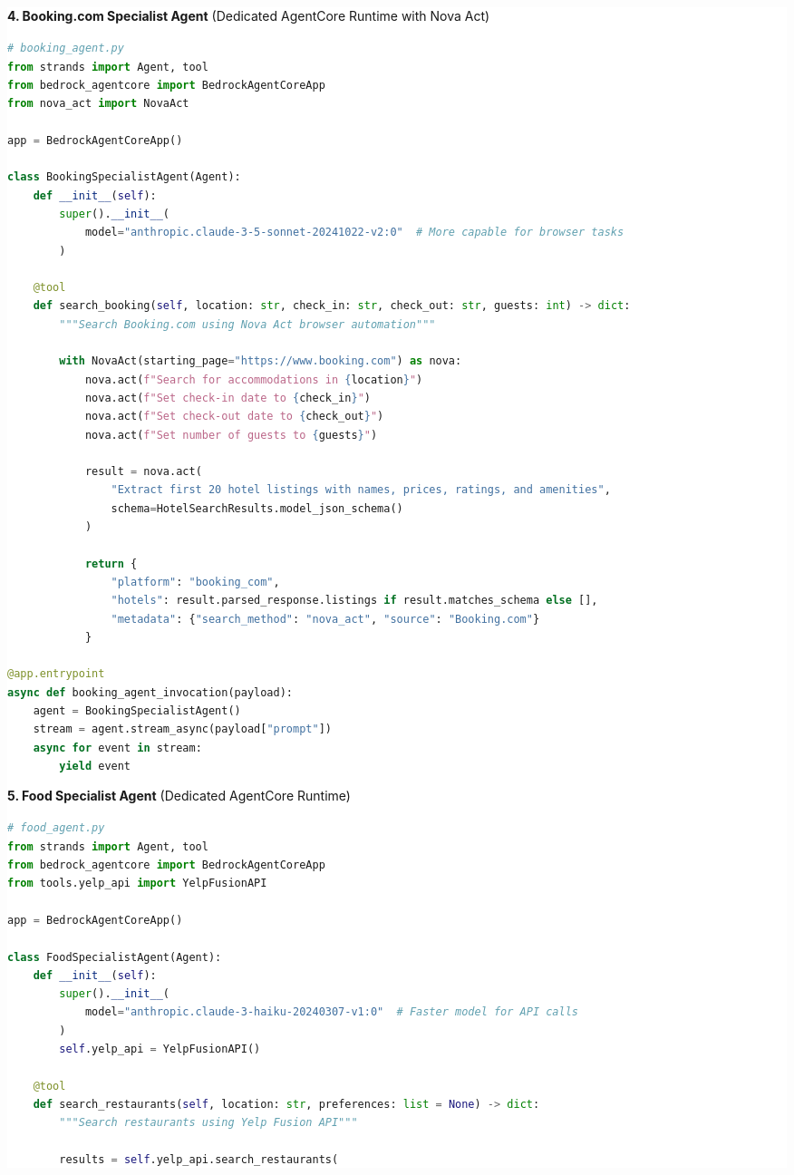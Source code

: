 **4. Booking.com Specialist Agent** (Dedicated AgentCore Runtime with Nova Act)
```python
# booking_agent.py  
from strands import Agent, tool
from bedrock_agentcore import BedrockAgentCoreApp
from nova_act import NovaAct

app = BedrockAgentCoreApp()

class BookingSpecialistAgent(Agent):
    def __init__(self):
        super().__init__(
            model="anthropic.claude-3-5-sonnet-20241022-v2:0"  # More capable for browser tasks
        )
    
    @tool
    def search_booking(self, location: str, check_in: str, check_out: str, guests: int) -> dict:
        """Search Booking.com using Nova Act browser automation"""
        
        with NovaAct(starting_page="https://www.booking.com") as nova:
            nova.act(f"Search for accommodations in {location}")
            nova.act(f"Set check-in date to {check_in}")
            nova.act(f"Set check-out date to {check_out}")
            nova.act(f"Set number of guests to {guests}")
            
            result = nova.act(
                "Extract first 20 hotel listings with names, prices, ratings, and amenities",
                schema=HotelSearchResults.model_json_schema()
            )
            
            return {
                "platform": "booking_com",
                "hotels": result.parsed_response.listings if result.matches_schema else [],
                "metadata": {"search_method": "nova_act", "source": "Booking.com"}
            }

@app.entrypoint
async def booking_agent_invocation(payload):
    agent = BookingSpecialistAgent()
    stream = agent.stream_async(payload["prompt"])
    async for event in stream:
        yield event
```

**5. Food Specialist Agent** (Dedicated AgentCore Runtime)
```python
# food_agent.py
from strands import Agent, tool  
from bedrock_agentcore import BedrockAgentCoreApp
from tools.yelp_api import YelpFusionAPI

app = BedrockAgentCoreApp()

class FoodSpecialistAgent(Agent):
    def __init__(self):
        super().__init__(
            model="anthropic.claude-3-haiku-20240307-v1:0"  # Faster model for API calls
        )
        self.yelp_api = YelpFusionAPI()
    
    @tool
    def search_restaurants(self, location: str, preferences: list = None) -> dict:
        """Search restaurants using Yelp Fusion API"""
        
        results = self.yelp_api.search_restaurants(
```